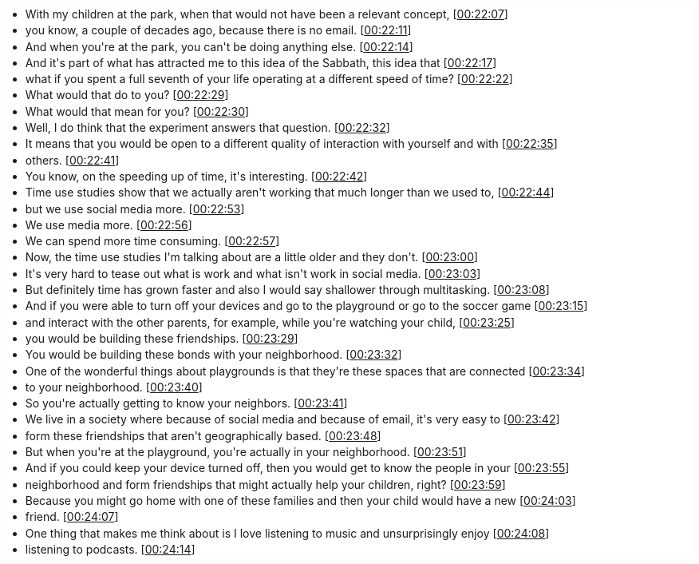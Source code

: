 *  With my children at the park, when that would not have been a relevant concept, [[00:22:07](https://www.youtube.com/watch?v=3Ksg6cOleVo&t=1327.52s)]
*  you know, a couple of decades ago, because there is no email. [[00:22:11](https://www.youtube.com/watch?v=3Ksg6cOleVo&t=1331.44s)]
*  And when you're at the park, you can't be doing anything else. [[00:22:14](https://www.youtube.com/watch?v=3Ksg6cOleVo&t=1334.56s)]
*  And it's part of what has attracted me to this idea of the Sabbath, this idea that [[00:22:17](https://www.youtube.com/watch?v=3Ksg6cOleVo&t=1337.52s)]
*  what if you spent a full seventh of your life operating at a different speed of time? [[00:22:22](https://www.youtube.com/watch?v=3Ksg6cOleVo&t=1342.8799999999999s)]
*  What would that do to you? [[00:22:29](https://www.youtube.com/watch?v=3Ksg6cOleVo&t=1349.52s)]
*  What would that mean for you? [[00:22:30](https://www.youtube.com/watch?v=3Ksg6cOleVo&t=1350.6399999999999s)]
*  Well, I do think that the experiment answers that question. [[00:22:32](https://www.youtube.com/watch?v=3Ksg6cOleVo&t=1352.48s)]
*  It means that you would be open to a different quality of interaction with yourself and with [[00:22:35](https://www.youtube.com/watch?v=3Ksg6cOleVo&t=1355.68s)]
*  others. [[00:22:41](https://www.youtube.com/watch?v=3Ksg6cOleVo&t=1361.76s)]
*  You know, on the speeding up of time, it's interesting. [[00:22:42](https://www.youtube.com/watch?v=3Ksg6cOleVo&t=1362.48s)]
*  Time use studies show that we actually aren't working that much longer than we used to, [[00:22:44](https://www.youtube.com/watch?v=3Ksg6cOleVo&t=1364.88s)]
*  but we use social media more. [[00:22:53](https://www.youtube.com/watch?v=3Ksg6cOleVo&t=1373.3600000000001s)]
*  We use media more. [[00:22:56](https://www.youtube.com/watch?v=3Ksg6cOleVo&t=1376.4s)]
*  We can spend more time consuming. [[00:22:57](https://www.youtube.com/watch?v=3Ksg6cOleVo&t=1377.92s)]
*  Now, the time use studies I'm talking about are a little older and they don't. [[00:23:00](https://www.youtube.com/watch?v=3Ksg6cOleVo&t=1380.4s)]
*  It's very hard to tease out what is work and what isn't work in social media. [[00:23:03](https://www.youtube.com/watch?v=3Ksg6cOleVo&t=1383.92s)]
*  But definitely time has grown faster and also I would say shallower through multitasking. [[00:23:08](https://www.youtube.com/watch?v=3Ksg6cOleVo&t=1388.0800000000002s)]
*  And if you were able to turn off your devices and go to the playground or go to the soccer game [[00:23:15](https://www.youtube.com/watch?v=3Ksg6cOleVo&t=1395.68s)]
*  and interact with the other parents, for example, while you're watching your child, [[00:23:25](https://www.youtube.com/watch?v=3Ksg6cOleVo&t=1405.28s)]
*  you would be building these friendships. [[00:23:29](https://www.youtube.com/watch?v=3Ksg6cOleVo&t=1409.8400000000001s)]
*  You would be building these bonds with your neighborhood. [[00:23:32](https://www.youtube.com/watch?v=3Ksg6cOleVo&t=1412.32s)]
*  One of the wonderful things about playgrounds is that they're these spaces that are connected [[00:23:34](https://www.youtube.com/watch?v=3Ksg6cOleVo&t=1414.64s)]
*  to your neighborhood. [[00:23:40](https://www.youtube.com/watch?v=3Ksg6cOleVo&t=1420.24s)]
*  So you're actually getting to know your neighbors. [[00:23:41](https://www.youtube.com/watch?v=3Ksg6cOleVo&t=1421.1200000000001s)]
*  We live in a society where because of social media and because of email, it's very easy to [[00:23:42](https://www.youtube.com/watch?v=3Ksg6cOleVo&t=1422.8s)]
*  form these friendships that aren't geographically based. [[00:23:48](https://www.youtube.com/watch?v=3Ksg6cOleVo&t=1428.64s)]
*  But when you're at the playground, you're actually in your neighborhood. [[00:23:51](https://www.youtube.com/watch?v=3Ksg6cOleVo&t=1431.2s)]
*  And if you could keep your device turned off, then you would get to know the people in your [[00:23:55](https://www.youtube.com/watch?v=3Ksg6cOleVo&t=1435.36s)]
*  neighborhood and form friendships that might actually help your children, right? [[00:23:59](https://www.youtube.com/watch?v=3Ksg6cOleVo&t=1439.6s)]
*  Because you might go home with one of these families and then your child would have a new [[00:24:03](https://www.youtube.com/watch?v=3Ksg6cOleVo&t=1443.9199999999998s)]
*  friend. [[00:24:07](https://www.youtube.com/watch?v=3Ksg6cOleVo&t=1447.84s)]
*  One thing that makes me think about is I love listening to music and unsurprisingly enjoy [[00:24:08](https://www.youtube.com/watch?v=3Ksg6cOleVo&t=1448.9599999999998s)]
*  listening to podcasts. [[00:24:14](https://www.youtube.com/watch?v=3Ksg6cOleVo&t=1454.3999999999999s)]